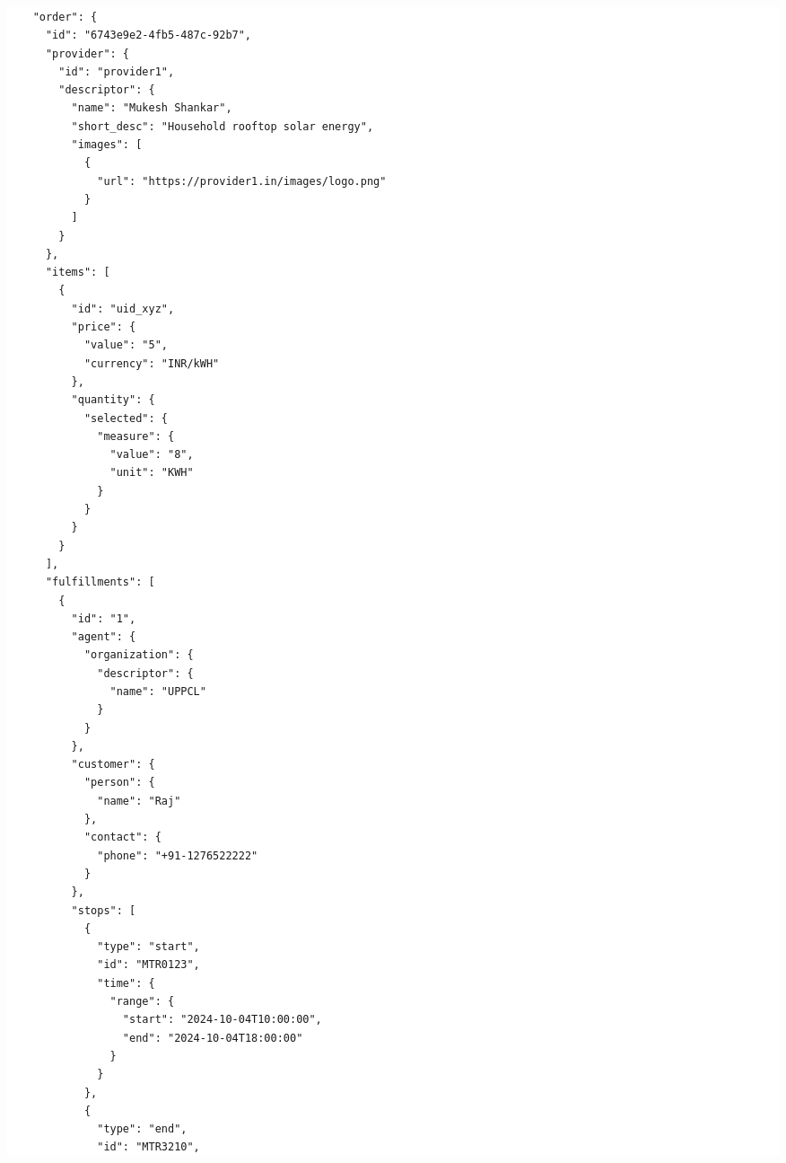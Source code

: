 ```
    "order": {
      "id": "6743e9e2-4fb5-487c-92b7",
      "provider": {
        "id": "provider1",
        "descriptor": {
          "name": "Mukesh Shankar",
          "short_desc": "Household rooftop solar energy",
          "images": [
            {
              "url": "https://provider1.in/images/logo.png"
            }
          ]
        }
      },
      "items": [
        {
          "id": "uid_xyz",
          "price": {
            "value": "5",
            "currency": "INR/kWH"
          },
          "quantity": {
            "selected": {
              "measure": {
                "value": "8",
                "unit": "KWH"
              }
            }
          }
        }
      ],
      "fulfillments": [
        {
          "id": "1",
          "agent": {
            "organization": {
              "descriptor": {
                "name": "UPPCL"
              }
            }
          },
          "customer": {
            "person": {
              "name": "Raj"
            },
            "contact": {
              "phone": "+91-1276522222"
            }
          },
          "stops": [
            {
              "type": "start",
              "id": "MTR0123",
              "time": {
                "range": {
                  "start": "2024-10-04T10:00:00",
                  "end": "2024-10-04T18:00:00"
                }
              }
            },
            {
              "type": "end",
              "id": "MTR3210",
```